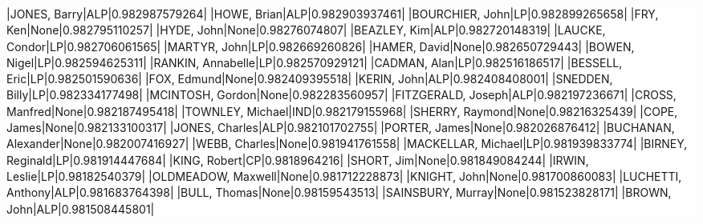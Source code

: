 |JONES, Barry|ALP|0.982987579264|
|HOWE, Brian|ALP|0.982903937461|
|BOURCHIER, John|LP|0.982899265658|
|FRY, Ken|None|0.982795110257|
|HYDE, John|None|0.98276074807|
|BEAZLEY, Kim|ALP|0.982720148319|
|LAUCKE, Condor|LP|0.982706061565|
|MARTYR, John|LP|0.982669260826|
|HAMER, David|None|0.982650729443|
|BOWEN, Nigel|LP|0.982594625311|
|RANKIN, Annabelle|LP|0.982570929121|
|CADMAN, Alan|LP|0.982516186517|
|BESSELL, Eric|LP|0.982501590636|
|FOX, Edmund|None|0.982409395518|
|KERIN, John|ALP|0.982408408001|
|SNEDDEN, Billy|LP|0.982334177498|
|MCINTOSH, Gordon|None|0.982283560957|
|FITZGERALD, Joseph|ALP|0.982197236671|
|CROSS, Manfred|None|0.982187495418|
|TOWNLEY, Michael|IND|0.982179155968|
|SHERRY, Raymond|None|0.98216325439|
|COPE, James|None|0.982133100317|
|JONES, Charles|ALP|0.982101702755|
|PORTER, James|None|0.982026876412|
|BUCHANAN, Alexander|None|0.982007416927|
|WEBB, Charles|None|0.981941761558|
|MACKELLAR, Michael|LP|0.981939833774|
|BIRNEY, Reginald|LP|0.981914447684|
|KING, Robert|CP|0.9818964216|
|SHORT, Jim|None|0.981849084244|
|IRWIN, Leslie|LP|0.98182540379|
|OLDMEADOW, Maxwell|None|0.981712228873|
|KNIGHT, John|None|0.981700860083|
|LUCHETTI, Anthony|ALP|0.981683764398|
|BULL, Thomas|None|0.98159543513|
|SAINSBURY, Murray|None|0.981523828171|
|BROWN, John|ALP|0.981508445801|